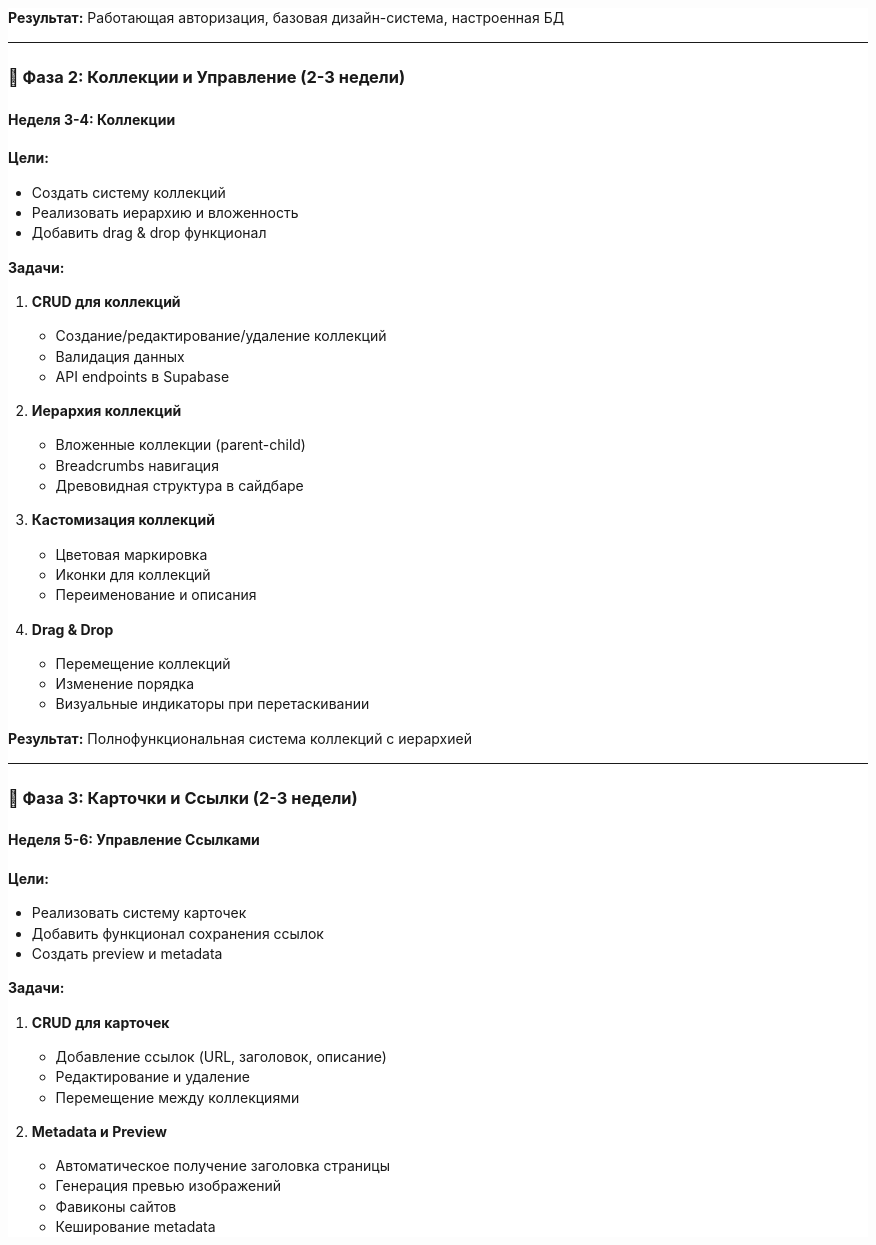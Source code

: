 **Результат:** Работающая авторизация, базовая дизайн-система, настроенная БД

---

### 📁 Фаза 2: Коллекции и Управление (2-3 недели)

#### Неделя 3-4: Коллекции
**Цели:**
- Создать систему коллекций
- Реализовать иерархию и вложенность
- Добавить drag & drop функционал

**Задачи:**
1. **CRUD для коллекций**
   - Создание/редактирование/удаление коллекций
   - Валидация данных
   - API endpoints в Supabase

2. **Иерархия коллекций**
   - Вложенные коллекции (parent-child)
   - Breadcrumbs навигация
   - Древовидная структура в сайдбаре

3. **Кастомизация коллекций**
   - Цветовая маркировка
   - Иконки для коллекций
   - Переименование и описания

4. **Drag & Drop**
   - Перемещение коллекций
   - Изменение порядка
   - Визуальные индикаторы при перетаскивании

**Результат:** Полнофункциональная система коллекций с иерархией

---

### 🔗 Фаза 3: Карточки и Ссылки (2-3 недели)

#### Неделя 5-6: Управление Ссылками
**Цели:**
- Реализовать систему карточек
- Добавить функционал сохранения ссылок
- Создать preview и metadata

**Задачи:**
1. **CRUD для карточек**
   - Добавление ссылок (URL, заголовок, описание)
   - Редактирование и удаление
   - Перемещение между коллекциями

2. **Metadata и Preview**
   - Автоматическое получение заголовка страницы
   - Генерация превью изображений
   - Фавиконы сайтов
   - Кеширование metadata
